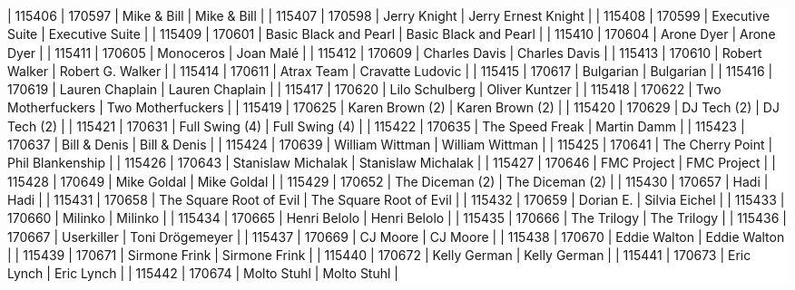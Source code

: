 | 115406 | 170597 | Mike & Bill | Mike & Bill |
| 115407 | 170598 | Jerry Knight | Jerry Ernest Knight |
| 115408 | 170599 | Executive Suite | Executive Suite |
| 115409 | 170601 | Basic Black and Pearl | Basic Black and Pearl |
| 115410 | 170604 | Arone Dyer | Arone Dyer |
| 115411 | 170605 | Monoceros | Joan Malé |
| 115412 | 170609 | Charles Davis | Charles Davis |
| 115413 | 170610 | Robert Walker | Robert G. Walker |
| 115414 | 170611 | Atrax Team | Cravatte Ludovic |
| 115415 | 170617 | Bulgarian | Bulgarian |
| 115416 | 170619 | Lauren Chaplain | Lauren Chaplain |
| 115417 | 170620 | Lilo Schulberg | Oliver Kuntzer |
| 115418 | 170622 | Two Motherfuckers | Two Motherfuckers |
| 115419 | 170625 | Karen Brown (2) | Karen Brown (2) |
| 115420 | 170629 | DJ Tech (2) | DJ Tech (2) |
| 115421 | 170631 | Full Swing (4) | Full Swing (4) |
| 115422 | 170635 | The Speed Freak | Martin Damm |
| 115423 | 170637 | Bill & Denis | Bill & Denis |
| 115424 | 170639 | William Wittman | William Wittman |
| 115425 | 170641 | The Cherry Point | Phil Blankenship |
| 115426 | 170643 | Stanislaw Michalak | Stanislaw Michalak |
| 115427 | 170646 | FMC Project | FMC Project |
| 115428 | 170649 | Mike Goldal | Mike Goldal |
| 115429 | 170652 | The Diceman (2) | The Diceman (2) |
| 115430 | 170657 | Hadi | Hadi |
| 115431 | 170658 | The Square Root of Evil | The Square Root of Evil |
| 115432 | 170659 | Dorian E. | Silvia Eichel |
| 115433 | 170660 | Milinko | Milinko |
| 115434 | 170665 | Henri Belolo | Henri Belolo |
| 115435 | 170666 | The Trilogy | The Trilogy |
| 115436 | 170667 | Userkiller | Toni Drögemeyer |
| 115437 | 170669 | CJ Moore | CJ Moore |
| 115438 | 170670 | Eddie Walton | Eddie Walton |
| 115439 | 170671 | Sirmone Frink | Sirmone Frink |
| 115440 | 170672 | Kelly German | Kelly German |
| 115441 | 170673 | Eric Lynch | Eric Lynch |
| 115442 | 170674 | Molto Stuhl | Molto Stuhl |